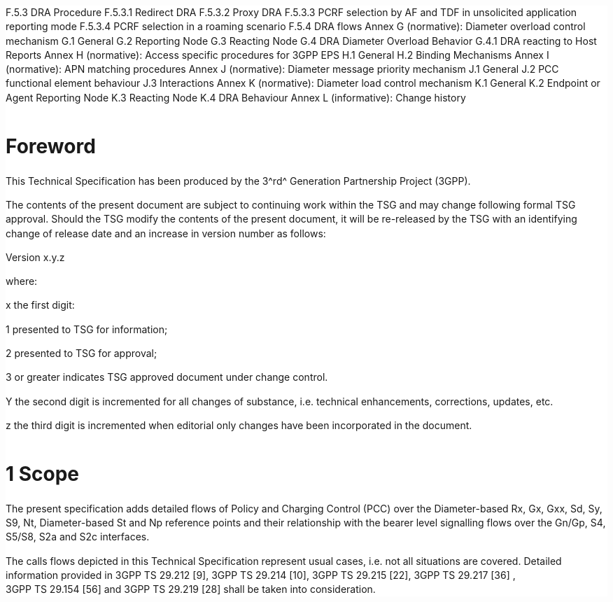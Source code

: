 F.5.3 DRA Procedure F.5.3.1 Redirect DRA F.5.3.2 Proxy DRA F.5.3.3 PCRF
selection by AF and TDF in unsolicited application reporting mode
F.5.3.4 PCRF selection in a roaming scenario F.5.4 DRA flows Annex G
(normative): Diameter overload control mechanism G.1 General G.2
Reporting Node G.3 Reacting Node G.4 DRA Diameter Overload Behavior
G.4.1 DRA reacting to Host Reports Annex H (normative): Access specific
procedures for 3GPP EPS H.1 General H.2 Binding Mechanisms Annex I
(normative): APN matching procedures Annex J (normative): Diameter
message priority mechanism J.1 General J.2 PCC functional element
behaviour J.3 Interactions Annex K (normative): Diameter load control
mechanism K.1 General K.2 Endpoint or Agent Reporting Node K.3 Reacting
Node K.4 DRA Behaviour Annex L (informative): Change history

Foreword
========

This Technical Specification has been produced by the 3^rd^ Generation
Partnership Project (3GPP).

The contents of the present document are subject to continuing work
within the TSG and may change following formal TSG approval. Should the
TSG modify the contents of the present document, it will be re-released
by the TSG with an identifying change of release date and an increase in
version number as follows:

Version x.y.z

where:

x the first digit:

1 presented to TSG for information;

2 presented to TSG for approval;

3 or greater indicates TSG approved document under change control.

Y the second digit is incremented for all changes of substance, i.e.
technical enhancements, corrections, updates, etc.

z the third digit is incremented when editorial only changes have been
incorporated in the document.

1 Scope
=======

The present specification adds detailed flows of Policy and Charging
Control (PCC) over the Diameter-based Rx, Gx, Gxx, Sd, Sy, S9, Nt,
Diameter-based St and Np reference points and their relationship with
the bearer level signalling flows over the Gn/Gp, S4, S5/S8, S2a and S2c
interfaces.

The calls flows depicted in this Technical Specification represent usual
cases, i.e. not all situations are covered. Detailed information
provided in 3GPP TS 29.212 \[9\], 3GPP TS 29.214 \[10\],
3GPP TS 29.215 \[22\], 3GPP TS 29.217 \[36\] , 3GPP TS 29.154 \[56\] and
3GPP TS 29.219 \[28\] shall be taken into consideration.
